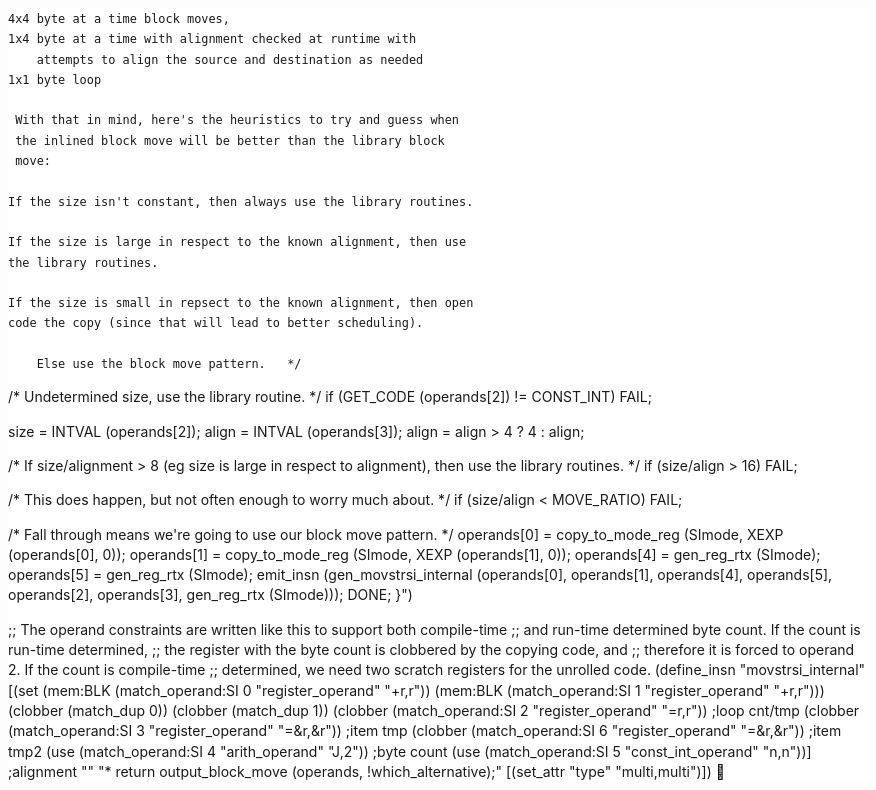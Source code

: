 	4x4 byte at a time block moves,
	1x4 byte at a time with alignment checked at runtime with
	    attempts to align the source and destination as needed
	1x1 byte loop

     With that in mind, here's the heuristics to try and guess when
     the inlined block move will be better than the library block
     move:

	If the size isn't constant, then always use the library routines.

	If the size is large in respect to the known alignment, then use
	the library routines.

	If the size is small in repsect to the known alignment, then open
	code the copy (since that will lead to better scheduling).

        Else use the block move pattern.   */

  /* Undetermined size, use the library routine.  */
  if (GET_CODE (operands[2]) != CONST_INT)
    FAIL;

  size = INTVAL (operands[2]);
  align = INTVAL (operands[3]);
  align = align > 4 ? 4 : align;

  /* If size/alignment > 8 (eg size is large in respect to alignment),
     then use the library routines.  */
  if (size/align > 16)
    FAIL;

  /* This does happen, but not often enough to worry much about.  */
  if (size/align < MOVE_RATIO)
    FAIL;
  
  /* Fall through means we're going to use our block move pattern.  */
  operands[0] = copy_to_mode_reg (SImode, XEXP (operands[0], 0));
  operands[1] = copy_to_mode_reg (SImode, XEXP (operands[1], 0));
  operands[4] = gen_reg_rtx (SImode);
  operands[5] = gen_reg_rtx (SImode);
  emit_insn (gen_movstrsi_internal (operands[0], operands[1], operands[4],
				     operands[5], operands[2], operands[3],
				     gen_reg_rtx (SImode)));
  DONE;
}")

;; The operand constraints are written like this to support both compile-time
;; and run-time determined byte count.  If the count is run-time determined,
;; the register with the byte count is clobbered by the copying code, and
;; therefore it is forced to operand 2.  If the count is compile-time
;; determined, we need two scratch registers for the unrolled code.
(define_insn "movstrsi_internal"
  [(set (mem:BLK (match_operand:SI 0 "register_operand" "+r,r"))
	(mem:BLK (match_operand:SI 1 "register_operand" "+r,r")))
   (clobber (match_dup 0))
   (clobber (match_dup 1))
   (clobber (match_operand:SI 2 "register_operand" "=r,r"))	;loop cnt/tmp
   (clobber (match_operand:SI 3 "register_operand" "=&r,&r"))	;item tmp
   (clobber (match_operand:SI 6 "register_operand" "=&r,&r"))	;item tmp2
   (use (match_operand:SI 4 "arith_operand" "J,2"))	 ;byte count
   (use (match_operand:SI 5 "const_int_operand" "n,n"))] ;alignment
  ""
  "* return output_block_move (operands, !which_alternative);"
  [(set_attr "type" "multi,multi")])
